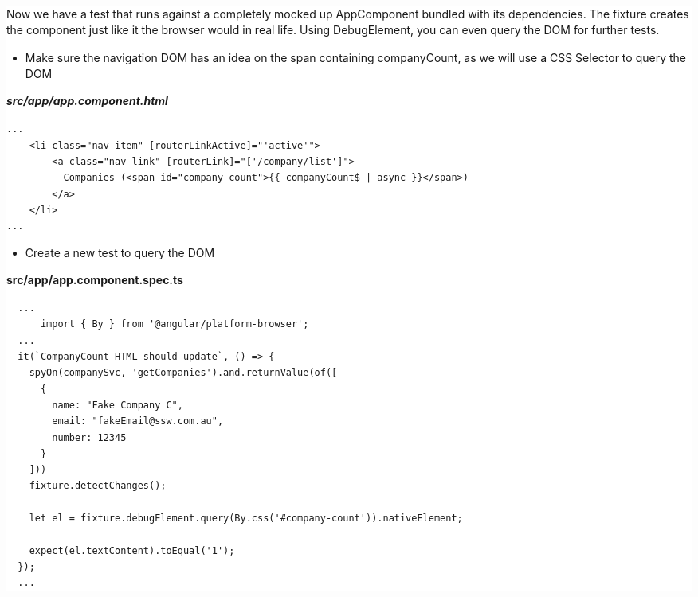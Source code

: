 Now we have a test that runs against a completely mocked up AppComponent bundled with its dependencies. The fixture creates the component just like it the browser would in real life. Using DebugElement, you can even query the DOM for further tests.

- Make sure the navigation DOM has an idea on the span containing companyCount, as we will use a CSS Selector to query the DOM

***src/app/app.component.html***
```
...
    <li class="nav-item" [routerLinkActive]="'active'">
        <a class="nav-link" [routerLink]="['/company/list']">
          Companies (<span id="company-count">{{ companyCount$ | async }}</span>)
        </a>
    </li>
...
```

- Create a new test to query the DOM

**src/app/app.component.spec.ts**
```
  ...
      import { By } from '@angular/platform-browser';
  ...
  it(`CompanyCount HTML should update`, () => {
    spyOn(companySvc, 'getCompanies').and.returnValue(of([
      {
        name: "Fake Company C",
        email: "fakeEmail@ssw.com.au",
        number: 12345
      }
    ]))
    fixture.detectChanges();

    let el = fixture.debugElement.query(By.css('#company-count')).nativeElement;

    expect(el.textContent).toEqual('1');
  });
  ...
```

